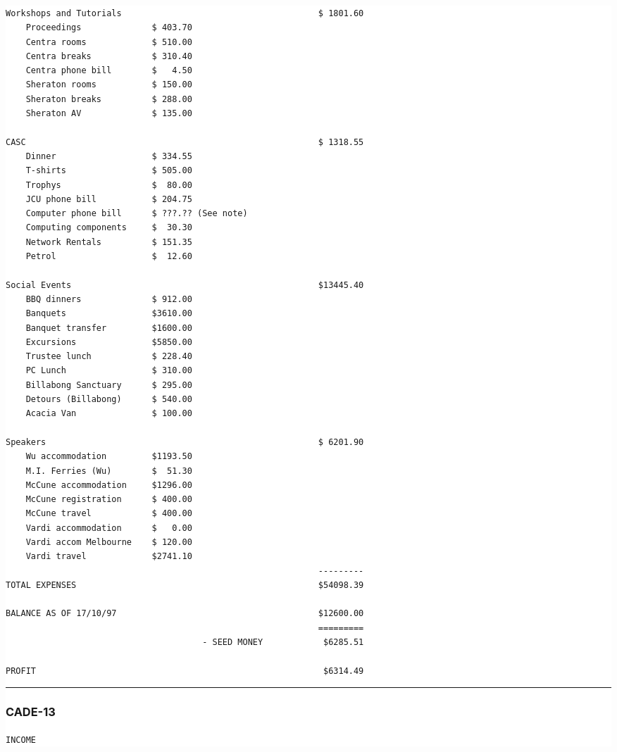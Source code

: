     Workshops and Tutorials                                       $ 1801.60
        Proceedings              $ 403.70
        Centra rooms             $ 510.00
        Centra breaks            $ 310.40
        Centra phone bill        $   4.50
        Sheraton rooms           $ 150.00
        Sheraton breaks          $ 288.00
        Sheraton AV              $ 135.00

    CASC                                                          $ 1318.55
        Dinner                   $ 334.55
        T-shirts                 $ 505.00
        Trophys                  $  80.00 
        JCU phone bill           $ 204.75
        Computer phone bill      $ ???.?? (See note)
        Computing components     $  30.30
        Network Rentals          $ 151.35 
        Petrol                   $  12.60

    Social Events                                                 $13445.40 
        BBQ dinners              $ 912.00
        Banquets                 $3610.00
        Banquet transfer         $1600.00 
        Excursions               $5850.00
        Trustee lunch            $ 228.40
        PC Lunch                 $ 310.00
        Billabong Sanctuary      $ 295.00
        Detours (Billabong)      $ 540.00
        Acacia Van               $ 100.00 

    Speakers                                                      $ 6201.90
        Wu accommodation         $1193.50
        M.I. Ferries (Wu)        $  51.30
        McCune accommodation     $1296.00 
        McCune registration      $ 400.00
        McCune travel            $ 400.00
        Vardi accommodation      $   0.00 
        Vardi accom Melbourne    $ 120.00 
        Vardi travel             $2741.10
                                                                  ---------
    TOTAL EXPENSES                                                $54098.39

    BALANCE AS OF 17/10/97                                        $12600.00
                                                                  ========= 
                                           - SEED MONEY            $6285.51 

    PROFIT                                                         $6314.49

-----

### CADE-13

    INCOME
